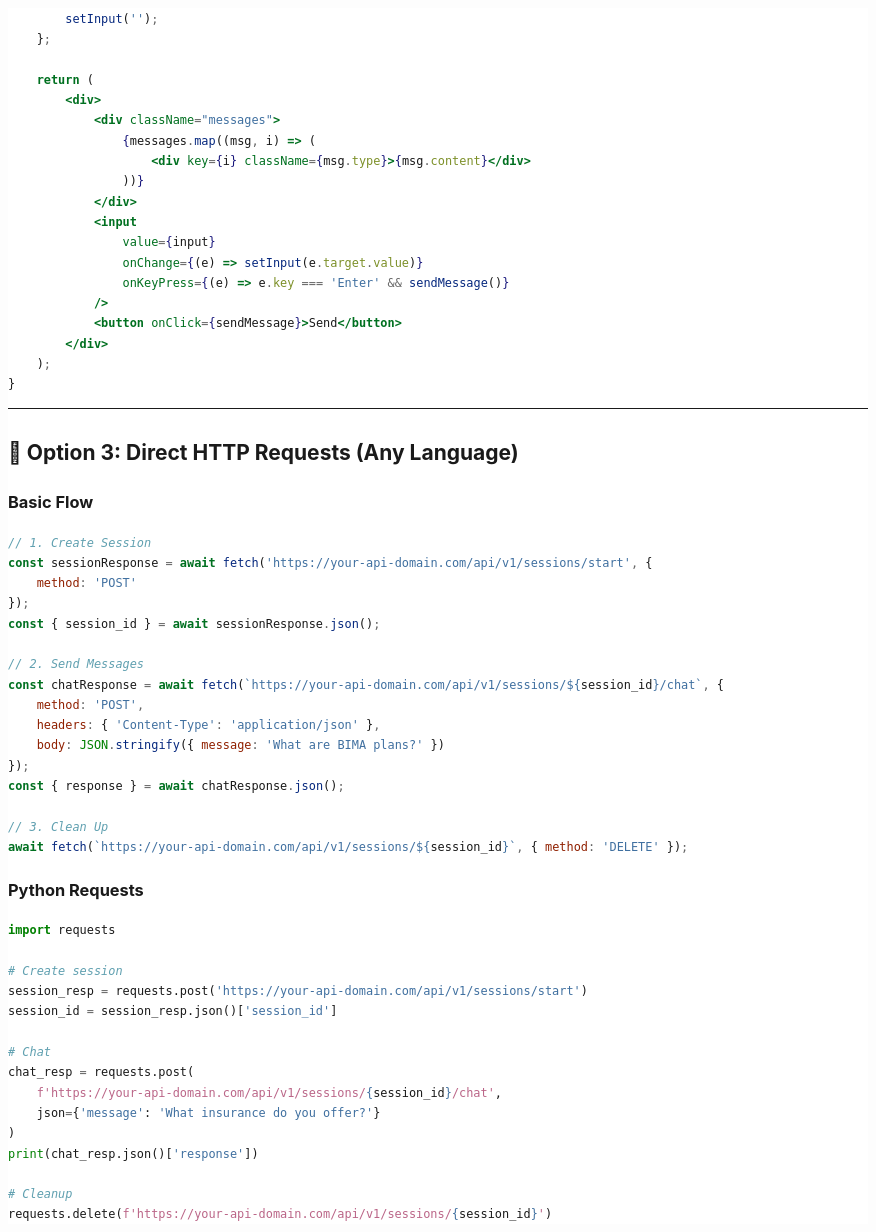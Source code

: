 ```jsx
        setInput('');
    };
    
    return (
        <div>
            <div className="messages">
                {messages.map((msg, i) => (
                    <div key={i} className={msg.type}>{msg.content}</div>
                ))}
            </div>
            <input 
                value={input} 
                onChange={(e) => setInput(e.target.value)}
                onKeyPress={(e) => e.key === 'Enter' && sendMessage()}
            />
            <button onClick={sendMessage}>Send</button>
        </div>
    );
}
```

---

## 🔧 **Option 3: Direct HTTP Requests (Any Language)**

### Basic Flow
```javascript
// 1. Create Session
const sessionResponse = await fetch('https://your-api-domain.com/api/v1/sessions/start', {
    method: 'POST'
});
const { session_id } = await sessionResponse.json();

// 2. Send Messages
const chatResponse = await fetch(`https://your-api-domain.com/api/v1/sessions/${session_id}/chat`, {
    method: 'POST',
    headers: { 'Content-Type': 'application/json' },
    body: JSON.stringify({ message: 'What are BIMA plans?' })
});
const { response } = await chatResponse.json();

// 3. Clean Up
await fetch(`https://your-api-domain.com/api/v1/sessions/${session_id}`, { method: 'DELETE' });
```

### Python Requests
```python
import requests

# Create session
session_resp = requests.post('https://your-api-domain.com/api/v1/sessions/start')
session_id = session_resp.json()['session_id']

# Chat
chat_resp = requests.post(
    f'https://your-api-domain.com/api/v1/sessions/{session_id}/chat',
    json={'message': 'What insurance do you offer?'}
)
print(chat_resp.json()['response'])

# Cleanup
requests.delete(f'https://your-api-domain.com/api/v1/sessions/{session_id}')
```